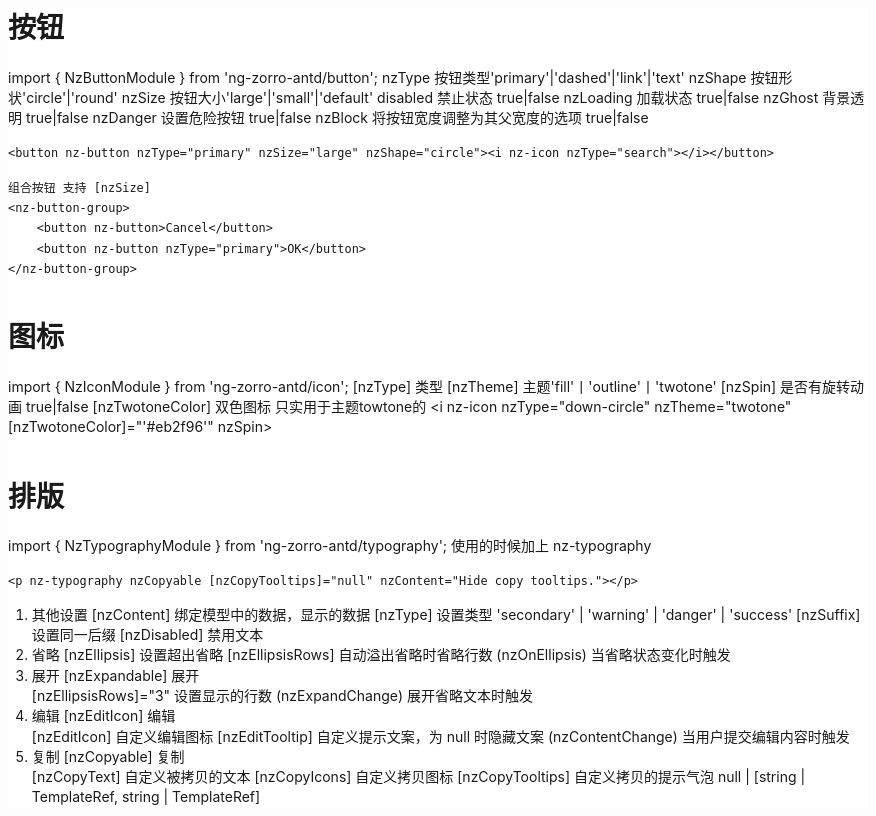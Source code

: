 # 按钮
import { NzButtonModule } from 'ng-zorro-antd/button';
nzType 按钮类型'primary'|'dashed'|'link'|'text'
nzShape 按钮形状'circle'|'round'
nzSize 按钮大小'large'|'small'|'default'
disabled 禁止状态 true|false
nzLoading 加载状态 true|false
nzGhost 背景透明 true|false
nzDanger 设置危险按钮 true|false
nzBlock 将按钮宽度调整为其父宽度的选项 true|false
```
<button nz-button nzType="primary" nzSize="large" nzShape="circle"><i nz-icon nzType="search"></i></button>
```
```
组合按钮 支持 [nzSize]
<nz-button-group>
    <button nz-button>Cancel</button>
    <button nz-button nzType="primary">OK</button>
</nz-button-group>
```
# 图标
import { NzIconModule } from 'ng-zorro-antd/icon';
[nzType]	 类型
[nzTheme]    主题'fill'丨'outline'丨'twotone'
[nzSpin] 	是否有旋转动画 true|false
[nzTwotoneColor] 双色图标 只实用于主题towtone的
<i nz-icon nzType="down-circle" nzTheme="twotone" [nzTwotoneColor]="'#eb2f96'" nzSpin></i>

# 排版
import { NzTypographyModule } from 'ng-zorro-antd/typography';
使用的时候加上 nz-typography
```
<p nz-typography nzCopyable [nzCopyTooltips]="null" nzContent="Hide copy tooltips."></p>
```
1. 其他设置
[nzContent] 绑定模型中的数据，显示的数据
[nzType] 设置类型 'secondary' | 'warning' | 'danger' | 'success'
[nzSuffix]  设置同一后缀
[nzDisabled]	禁用文本
2. 省略
[nzEllipsis] 设置超出省略
[nzEllipsisRows]	自动溢出省略时省略行数
(nzOnEllipsis)	当省略状态变化时触发
3. 展开
[nzExpandable] 展开  
[nzEllipsisRows]="3" 设置显示的行数
(nzExpandChange)	展开省略文本时触发
4. 编辑
[nzEditIcon]  编辑   
[nzEditIcon]	自定义编辑图标
[nzEditTooltip]	自定义提示文案，为 null 时隐藏文案
(nzContentChange)	当用户提交编辑内容时触发
5. 复制
[nzCopyable] 复制  
[nzCopyText]	自定义被拷贝的文本
[nzCopyIcons]	自定义拷贝图标
[nzCopyTooltips] 自定义拷贝的提示气泡 null | [string | TemplateRef<void>, string | TemplateRef<void>]
